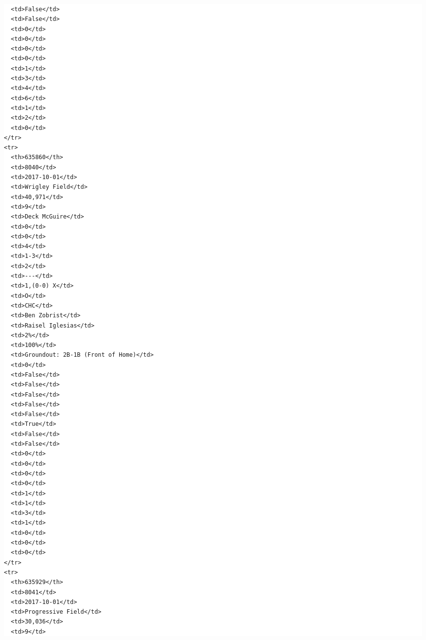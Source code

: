       <td>False</td>
      <td>False</td>
      <td>0</td>
      <td>0</td>
      <td>0</td>
      <td>0</td>
      <td>1</td>
      <td>3</td>
      <td>4</td>
      <td>6</td>
      <td>1</td>
      <td>2</td>
      <td>0</td>
    </tr>
    <tr>
      <th>635860</th>
      <td>8040</td>
      <td>2017-10-01</td>
      <td>Wrigley Field</td>
      <td>40,971</td>
      <td>9</td>
      <td>Deck McGuire</td>
      <td>0</td>
      <td>0</td>
      <td>4</td>
      <td>1-3</td>
      <td>2</td>
      <td>---</td>
      <td>1,(0-0) X</td>
      <td>O</td>
      <td>CHC</td>
      <td>Ben Zobrist</td>
      <td>Raisel Iglesias</td>
      <td>2%</td>
      <td>100%</td>
      <td>Groundout: 2B-1B (Front of Home)</td>
      <td>0</td>
      <td>False</td>
      <td>False</td>
      <td>False</td>
      <td>False</td>
      <td>False</td>
      <td>True</td>
      <td>False</td>
      <td>False</td>
      <td>0</td>
      <td>0</td>
      <td>0</td>
      <td>0</td>
      <td>1</td>
      <td>1</td>
      <td>3</td>
      <td>1</td>
      <td>0</td>
      <td>0</td>
      <td>0</td>
    </tr>
    <tr>
      <th>635929</th>
      <td>8041</td>
      <td>2017-10-01</td>
      <td>Progressive Field</td>
      <td>30,036</td>
      <td>9</td>